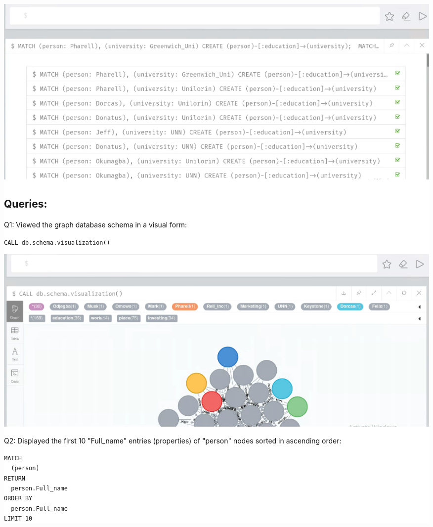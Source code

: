 ![neo4j5](https://github.com/vaxdata22/NoSQL-and-Big-Data-demonstration/blob/main/screenshots/neo4j/neo4j-pic5.png)

## Queries:

Q1: Viewed the graph database schema in a visual form: 
```
CALL db.schema.visualization()
```
![neo4j6](https://github.com/vaxdata22/NoSQL-and-Big-Data-demonstration/blob/main/screenshots/neo4j/neo4j-pic6.png)

Q2: Displayed the first 10 "Full_name" entries (properties) of "person" nodes sorted in ascending order: 
```
MATCH
  (person)
RETURN
  person.Full_name
ORDER BY
  person.Full_name
LIMIT 10
```